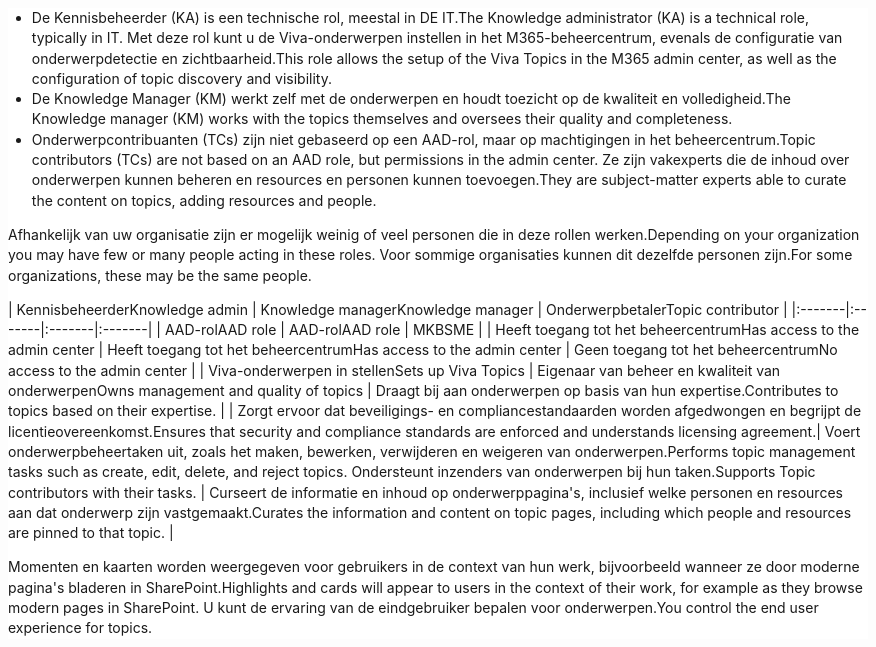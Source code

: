 - <span data-ttu-id="f8c6b-203">De Kennisbeheerder (KA) is een technische rol, meestal in DE IT.</span><span class="sxs-lookup"><span data-stu-id="f8c6b-203">The Knowledge administrator (KA) is a technical role, typically in IT.</span></span> <span data-ttu-id="f8c6b-204">Met deze rol kunt u de Viva-onderwerpen instellen in het M365-beheercentrum, evenals de configuratie van onderwerpdetectie en zichtbaarheid.</span><span class="sxs-lookup"><span data-stu-id="f8c6b-204">This role allows the setup of the Viva Topics in the M365 admin center, as well as the configuration of topic discovery and visibility.</span></span>
- <span data-ttu-id="f8c6b-205">De Knowledge Manager (KM) werkt zelf met de onderwerpen en houdt toezicht op de kwaliteit en volledigheid.</span><span class="sxs-lookup"><span data-stu-id="f8c6b-205">The Knowledge manager (KM) works with the topics themselves and oversees their quality and completeness.</span></span>
- <span data-ttu-id="f8c6b-206">Onderwerpcontribuanten (TCs) zijn niet gebaseerd op een AAD-rol, maar op machtigingen in het beheercentrum.</span><span class="sxs-lookup"><span data-stu-id="f8c6b-206">Topic contributors (TCs) are not based on an AAD role, but permissions in the admin center.</span></span> <span data-ttu-id="f8c6b-207">Ze zijn vakexperts die de inhoud over onderwerpen kunnen beheren en resources en personen kunnen toevoegen.</span><span class="sxs-lookup"><span data-stu-id="f8c6b-207">They are subject-matter experts able to curate the content on topics, adding resources and people.</span></span>

<span data-ttu-id="f8c6b-208">Afhankelijk van uw organisatie zijn er mogelijk weinig of veel personen die in deze rollen werken.</span><span class="sxs-lookup"><span data-stu-id="f8c6b-208">Depending on your organization you may have few or many people acting in these roles.</span></span> <span data-ttu-id="f8c6b-209">Voor sommige organisaties kunnen dit dezelfde personen zijn.</span><span class="sxs-lookup"><span data-stu-id="f8c6b-209">For some organizations, these may be the same people.</span></span>

| <span data-ttu-id="f8c6b-210">Kennisbeheerder</span><span class="sxs-lookup"><span data-stu-id="f8c6b-210">Knowledge admin</span></span> | <span data-ttu-id="f8c6b-211">Knowledge manager</span><span class="sxs-lookup"><span data-stu-id="f8c6b-211">Knowledge manager</span></span> | <span data-ttu-id="f8c6b-212">Onderwerpbetaler</span><span class="sxs-lookup"><span data-stu-id="f8c6b-212">Topic contributor</span></span> |
|:-------|:-------|:-------|:-------|
| <span data-ttu-id="f8c6b-213">AAD-rol</span><span class="sxs-lookup"><span data-stu-id="f8c6b-213">AAD role</span></span> | <span data-ttu-id="f8c6b-214">AAD-rol</span><span class="sxs-lookup"><span data-stu-id="f8c6b-214">AAD role</span></span> | <span data-ttu-id="f8c6b-215">MKB</span><span class="sxs-lookup"><span data-stu-id="f8c6b-215">SME</span></span> |
| <span data-ttu-id="f8c6b-216">Heeft toegang tot het beheercentrum</span><span class="sxs-lookup"><span data-stu-id="f8c6b-216">Has access to the admin center</span></span> | <span data-ttu-id="f8c6b-217">Heeft toegang tot het beheercentrum</span><span class="sxs-lookup"><span data-stu-id="f8c6b-217">Has access to the admin center</span></span> | <span data-ttu-id="f8c6b-218">Geen toegang tot het beheercentrum</span><span class="sxs-lookup"><span data-stu-id="f8c6b-218">No access to the admin center</span></span> |
| <span data-ttu-id="f8c6b-219">Viva-onderwerpen in stellen</span><span class="sxs-lookup"><span data-stu-id="f8c6b-219">Sets up Viva Topics</span></span> | <span data-ttu-id="f8c6b-220">Eigenaar van beheer en kwaliteit van onderwerpen</span><span class="sxs-lookup"><span data-stu-id="f8c6b-220">Owns management and quality of topics</span></span> | <span data-ttu-id="f8c6b-221">Draagt bij aan onderwerpen op basis van hun expertise.</span><span class="sxs-lookup"><span data-stu-id="f8c6b-221">Contributes to topics based on their expertise.</span></span> |
| <span data-ttu-id="f8c6b-222">Zorgt ervoor dat beveiligings- en compliancestandaarden worden afgedwongen en begrijpt de licentieovereenkomst.</span><span class="sxs-lookup"><span data-stu-id="f8c6b-222">Ensures that security and compliance standards are enforced and understands licensing agreement.</span></span>| <span data-ttu-id="f8c6b-223">Voert onderwerpbeheertaken uit, zoals het maken, bewerken, verwijderen en weigeren van onderwerpen.</span><span class="sxs-lookup"><span data-stu-id="f8c6b-223">Performs topic management tasks such as create, edit, delete, and reject topics.</span></span> <span data-ttu-id="f8c6b-224">Ondersteunt inzenders van onderwerpen bij hun taken.</span><span class="sxs-lookup"><span data-stu-id="f8c6b-224">Supports Topic contributors with their tasks.</span></span> | <span data-ttu-id="f8c6b-225">Curseert de informatie en inhoud op onderwerppagina's, inclusief welke personen en resources aan dat onderwerp zijn vastgemaakt.</span><span class="sxs-lookup"><span data-stu-id="f8c6b-225">Curates the information and content on topic pages, including which people and resources are pinned to that topic.</span></span> |

<span data-ttu-id="f8c6b-226">Momenten en kaarten worden weergegeven voor gebruikers in de context van hun werk, bijvoorbeeld wanneer ze door moderne pagina's bladeren in SharePoint.</span><span class="sxs-lookup"><span data-stu-id="f8c6b-226">Highlights and cards will appear to users in the context of their work, for example as they browse modern pages in SharePoint.</span></span> <span data-ttu-id="f8c6b-227">U kunt de ervaring van de eindgebruiker bepalen voor onderwerpen.</span><span class="sxs-lookup"><span data-stu-id="f8c6b-227">You control the end user experience for topics.</span></span>
